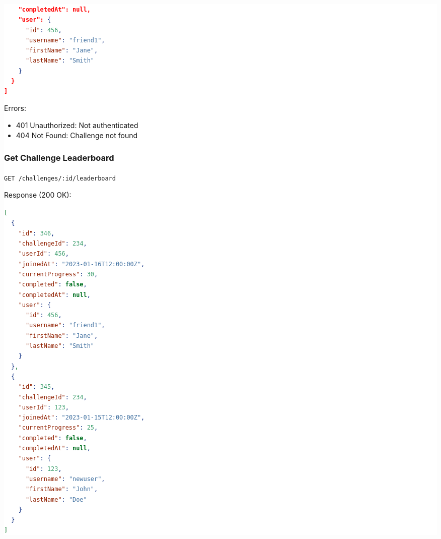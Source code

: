 ```json
    "completedAt": null,
    "user": {
      "id": 456,
      "username": "friend1",
      "firstName": "Jane",
      "lastName": "Smith"
    }
  }
]
```

Errors:
- 401 Unauthorized: Not authenticated
- 404 Not Found: Challenge not found

### Get Challenge Leaderboard

```
GET /challenges/:id/leaderboard
```

Response (200 OK):
```json
[
  {
    "id": 346,
    "challengeId": 234,
    "userId": 456,
    "joinedAt": "2023-01-16T12:00:00Z",
    "currentProgress": 30,
    "completed": false,
    "completedAt": null,
    "user": {
      "id": 456,
      "username": "friend1",
      "firstName": "Jane",
      "lastName": "Smith"
    }
  },
  {
    "id": 345,
    "challengeId": 234,
    "userId": 123,
    "joinedAt": "2023-01-15T12:00:00Z",
    "currentProgress": 25,
    "completed": false,
    "completedAt": null,
    "user": {
      "id": 123,
      "username": "newuser",
      "firstName": "John",
      "lastName": "Doe"
    }
  }
]
```
